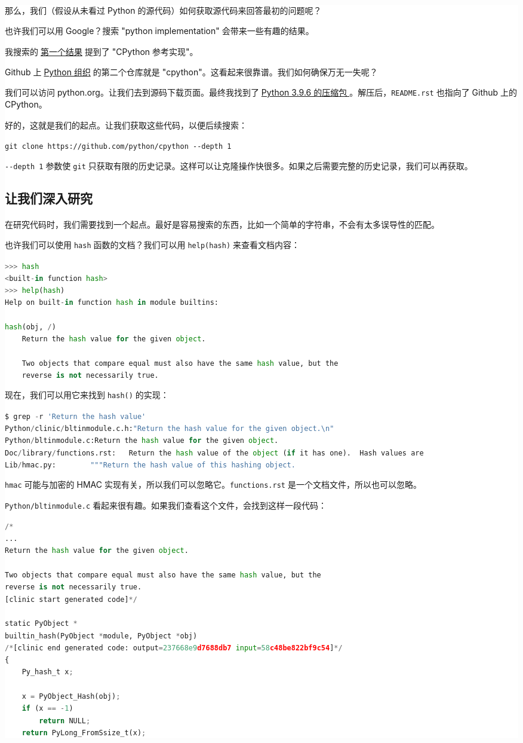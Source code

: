 那么，我们（假设从未看过 Python 的源代码）如何获取源代码来回答最初的问题呢？

也许我们可以用 Google？搜索 "python implementation" 会带来一些有趣的结果。

我搜索的 [第一个结果](https://wiki.python.org/moin/PythonImplementations) 提到了 "CPython 参考实现"。

Github 上 [Python 组织](https://github.com/python) 的第二个仓库就是 "cpython"。这看起来很靠谱。我们如何确保万无一失呢？

我们可以访问 python.org。让我们去到源码下载页面。最终我找到了 [Python 3.9.6 的压缩包 ](https://www.python.org/ftp/python/3.9.6/Python-3.9.6.tgz)。解压后，`README.rst` 也指向了 Github 上的 CPython。

好的，这就是我们的起点。让我们获取这些代码，以便后续搜索：

```shell
git clone https://github.com/python/cpython --depth 1
```

`--depth 1` 参数使 `git` 只获取有限的历史记录。这样可以让克隆操作快很多。如果之后需要完整的历史记录，我们可以再获取。

让我们深入研究
---------------------

在研究代码时，我们需要找到一个起点。最好是容易搜索的东西，比如一个简单的字符串，不会有太多误导性的匹配。

也许我们可以使用 `hash` 函数的文档？我们可以用 `help(hash)` 来查看文档内容：

```python
>>> hash
<built-in function hash>
>>> help(hash)
Help on built-in function hash in module builtins:

hash(obj, /)
    Return the hash value for the given object.

    Two objects that compare equal must also have the same hash value, but the
    reverse is not necessarily true.
```

现在，我们可以用它来找到 `hash()` 的实现：

```python
$ grep -r 'Return the hash value'
Python/clinic/bltinmodule.c.h:"Return the hash value for the given object.\n"
Python/bltinmodule.c:Return the hash value for the given object.
Doc/library/functions.rst:   Return the hash value of the object (if it has one).  Hash values are
Lib/hmac.py:        """Return the hash value of this hashing object.
```

`hmac` 可能与加密的 HMAC 实现有关，所以我们可以忽略它。`functions.rst` 是一个文档文件，所以也可以忽略。

`Python/bltinmodule.c` 看起来很有趣。如果我们查看这个文件，会找到这样一段代码：

```python
/*
...
Return the hash value for the given object.

Two objects that compare equal must also have the same hash value, but the
reverse is not necessarily true.
[clinic start generated code]*/

static PyObject *
builtin_hash(PyObject *module, PyObject *obj)
/*[clinic end generated code: output=237668e9d7688db7 input=58c48be822bf9c54]*/
{
    Py_hash_t x;

    x = PyObject_Hash(obj);
    if (x == -1)
        return NULL;
    return PyLong_FromSsize_t(x);
```
